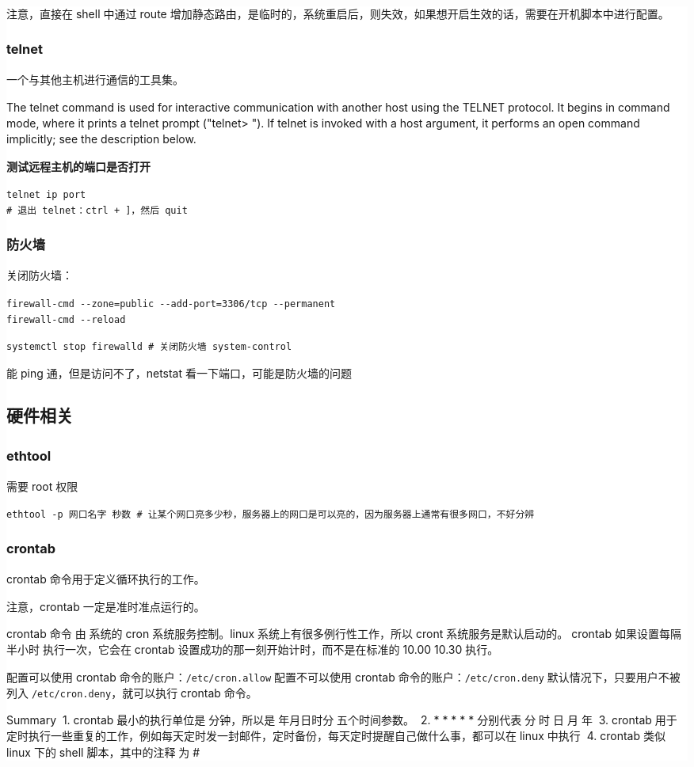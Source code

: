 注意，直接在 shell 中通过 route 增加静态路由，是临时的，系统重启后，则失效，如果想开启生效的话，需要在开机脚本中进行配置。

### telnet

一个与其他主机进行通信的工具集。

The telnet command is used for interactive communication with another host using the TELNET protocol. It begins in command mode, where it prints a telnet prompt ("telnet> "). If telnet is invoked with a host argument, it performs an open command implicitly; see the description below.

**测试远程主机的端口是否打开**

```shell
telnet ip port
# 退出 telnet：ctrl + ]，然后 quit
```

### 防火墙

关闭防火墙：

```shell
firewall-cmd --zone=public --add-port=3306/tcp --permanent
firewall-cmd --reload
```

```shell
systemctl stop firewalld # 关闭防火墙 system-control
```

能 ping 通，但是访问不了，netstat 看一下端口，可能是防火墙的问题

## 硬件相关

### ethtool 

需要 root 权限

```shell
ethtool -p 网口名字 秒数 # 让某个网口亮多少秒，服务器上的网口是可以亮的，因为服务器上通常有很多网口，不好分辨
```

### crontab 

crontab 命令用于定义循环执行的工作。

注意，crontab 一定是准时准点运行的。

crontab 命令 由 系统的 cron 系统服务控制。linux 系统上有很多例行性工作，所以 cront 系统服务是默认启动的。
crontab 如果设置每隔 半小时 执行一次，它会在 crontab 设置成功的那一刻开始计时，而不是在标准的 10.00 10.30 执行。

配置可以使用 crontab 命令的账户：`/etc/cron.allow`
配置不可以使用 crontab 命令的账户：`/etc/cron.deny`
默认情况下，只要用户不被列入 `/etc/cron.deny`，就可以执行 crontab 命令。

Summary
​    1. crontab 最小的执行单位是 分钟，所以是 年月日时分 五个时间参数。
​    2. * * * * * 分别代表 分 时 日 月 年
​    3. crontab 用于定时执行一些重复的工作，例如每天定时发一封邮件，定时备份，每天定时提醒自己做什么事，都可以在 linux 中执行
​    4. crontab 类似 linux 下的 shell 脚本，其中的注释 为 # 
